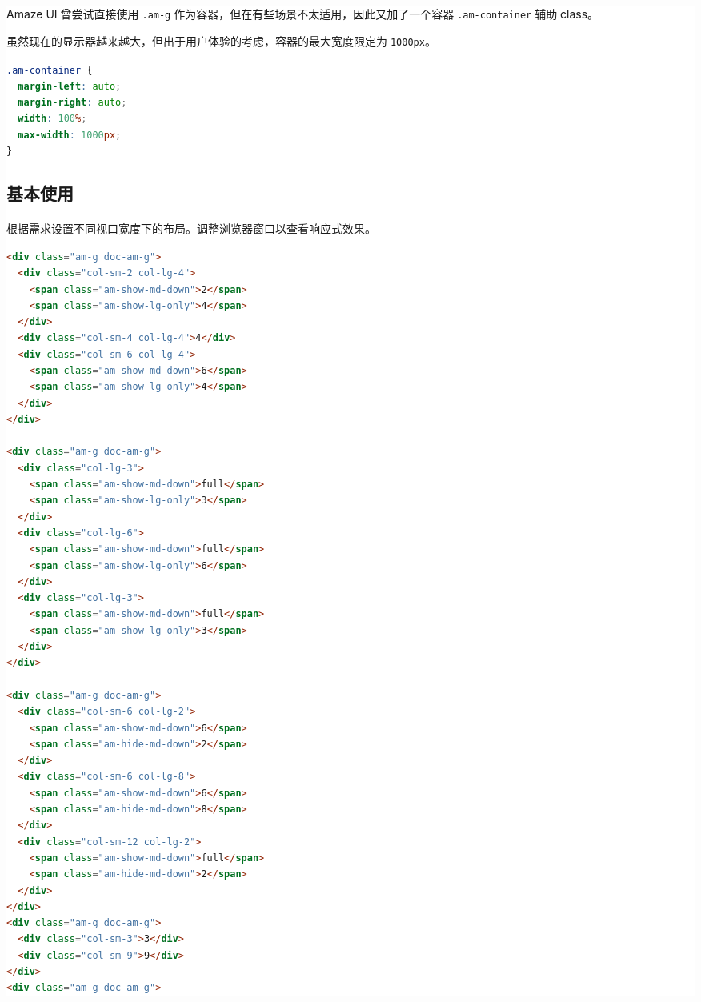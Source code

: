Amaze UI 曾尝试直接使用 `.am-g` 作为容器，但在有些场景不太适用，因此又加了一个容器 `.am-container` 辅助 class。

虽然现在的显示器越来越大，但出于用户体验的考虑，容器的最大宽度限定为 `1000px`。

```css
.am-container {
  margin-left: auto;
  margin-right: auto;
  width: 100%;
  max-width: 1000px;
}
```



## 基本使用

根据需求设置不同视口宽度下的布局。调整浏览器窗口以查看响应式效果。

`````html
<div class="am-g doc-am-g">
  <div class="col-sm-2 col-lg-4">
    <span class="am-show-md-down">2</span>
    <span class="am-show-lg-only">4</span>
  </div>
  <div class="col-sm-4 col-lg-4">4</div>
  <div class="col-sm-6 col-lg-4">
    <span class="am-show-md-down">6</span>
    <span class="am-show-lg-only">4</span>
  </div>
</div>

<div class="am-g doc-am-g">
  <div class="col-lg-3">
    <span class="am-show-md-down">full</span>
    <span class="am-show-lg-only">3</span>
  </div>
  <div class="col-lg-6">
    <span class="am-show-md-down">full</span>
    <span class="am-show-lg-only">6</span>
  </div>
  <div class="col-lg-3">
    <span class="am-show-md-down">full</span>
    <span class="am-show-lg-only">3</span>
  </div>
</div>

<div class="am-g doc-am-g">
  <div class="col-sm-6 col-lg-2">
    <span class="am-show-md-down">6</span>
    <span class="am-hide-md-down">2</span>
  </div>
  <div class="col-sm-6 col-lg-8">
    <span class="am-show-md-down">6</span>
    <span class="am-hide-md-down">8</span>
  </div>
  <div class="col-sm-12 col-lg-2">
    <span class="am-show-md-down">full</span>
    <span class="am-hide-md-down">2</span>
  </div>
</div>
<div class="am-g doc-am-g">
  <div class="col-sm-3">3</div>
  <div class="col-sm-9">9</div>
</div>
<div class="am-g doc-am-g">
`````